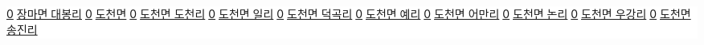 
  <tr>
    <td><a href="4874039028.html">0</a></td>
    <td><a href="4874039028.html">장마면 대봉리</a></td>
  </tr>
    

  <tr>
    <td><a href="4874040000.html">0</a></td>
    <td><a href="4874040000.html">도천면</a></td>
  </tr>
    

  <tr>
    <td><a href="4874040021.html">0</a></td>
    <td><a href="4874040021.html">도천면 도천리</a></td>
  </tr>
    

  <tr>
    <td><a href="4874040022.html">0</a></td>
    <td><a href="4874040022.html">도천면 일리</a></td>
  </tr>
    

  <tr>
    <td><a href="4874040023.html">0</a></td>
    <td><a href="4874040023.html">도천면 덕곡리</a></td>
  </tr>
    

  <tr>
    <td><a href="4874040024.html">0</a></td>
    <td><a href="4874040024.html">도천면 예리</a></td>
  </tr>
    

  <tr>
    <td><a href="4874040025.html">0</a></td>
    <td><a href="4874040025.html">도천면 어만리</a></td>
  </tr>
    

  <tr>
    <td><a href="4874040026.html">0</a></td>
    <td><a href="4874040026.html">도천면 논리</a></td>
  </tr>
    

  <tr>
    <td><a href="4874040027.html">0</a></td>
    <td><a href="4874040027.html">도천면 우강리</a></td>
  </tr>
    

  <tr>
    <td><a href="4874040028.html">0</a></td>
    <td><a href="4874040028.html">도천면 송진리</a></td>
  </tr>
    